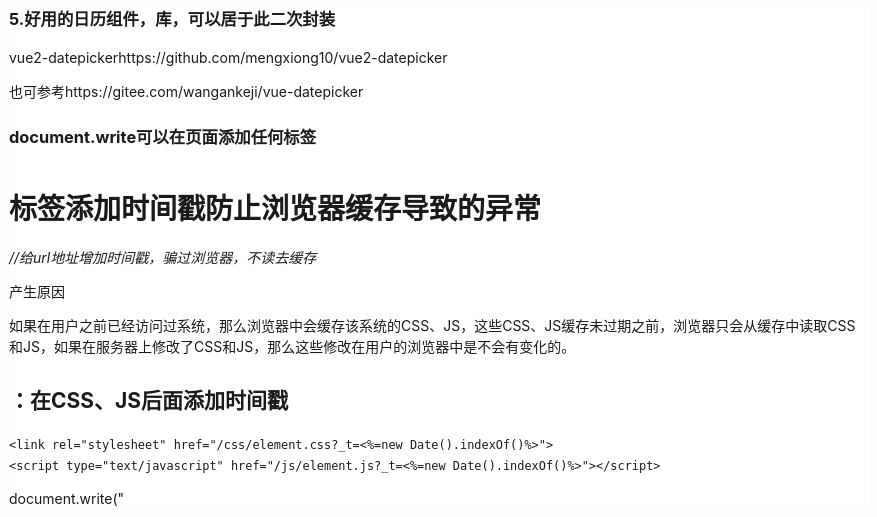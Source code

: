 ### 5.好用的日历组件，库，可以居于此二次封装

vue2-datepickerhttps://github.com/mengxiong10/vue2-datepicker

也可参考https://gitee.com/wangankeji/vue-datepicker

###  document.write可以在页面添加任何标签

# 标签添加时间戳防止浏览器缓存导致的异常

*//给url地址增加时间戳，骗过浏览器，不读去缓存*

产生原因

如果在用户之前已经访问过系统，那么浏览器中会缓存该系统的CSS、JS，这些CSS、JS缓存未过期之前，浏览器只会从缓存中读取CSS和JS，如果在服务器上修改了CSS和JS，那么这些修改在用户的浏览器中是不会有变化的。

## ：在CSS、JS后面添加时间戳

```routeros
<link rel="stylesheet" href="/css/element.css?_t=<%=new Date().indexOf()%>">
<script type="text/javascript" href="/js/element.js?_t=<%=new Date().indexOf()%>"></script>
```

 document.write("<script type='text/javascript' src='./1.js?v=" + Date.now() + "'><\/script>");

## 12.16  echarts图表过多时

# echarts柱状图实现横向拖动展示数据

https://blog.csdn.net/xiaoqin5/article/details/124847695?spm=1001.2101.3001.6650.1&utm_medium=distribute.pc_relevant.none-task-blog-2%7Edefault%7EBlogCommendFromBaidu%7ERate-1-124847695-blog-122734753.pc_relevant_3mothn_strategy_and_data_recovery&depth_1-utm_source=distribute.pc_relevant.none-task-blog-2%7Edefault%7EBlogCommendFromBaidu%7ERate-1-124847695-blog-122734753.pc_relevant_3mothn_strategy_and_data_recovery&utm_relevant_index=2

官方说明dataZoom 组件就是用于区域缩放，可以关注细节的数据信息，或者概览数据整体

dataZoom 现有三种类型：[内置型](https://www.echartsjs.com/zh/option.html#dataZoom-inside)，[滑动条型](https://www.echartsjs.com/zh/option.html#dataZoom-slider)，[框选型](https://www.echartsjs.com/zh/option.html#toolbox.feature.dataZoom)。上图的效果选用的是滑动条型dataZoom 组件的具体使用可以参考官方文档 https://echarts.apache.org/zh/option.html#dataZoom

 项目查询结果可能有上百条，使用echarts，然后查询完了[legend](https://so.csdn.net/so/search?q=legend&spm=1001.2101.3001.7020)就铺满了图表，看不清了，看了一下官网有分页设置：https://echarts.apache.org/examples/zh/editor.html?c=radar2&edit=1&reset=1

https://blog.csdn.net/huanhuan03/article/details/106012370/



# echarts中基线的设置

\#[echart](https://so.csdn.net/so/search?q=echart&spm=1001.2101.3001.7020)中基线的设置
